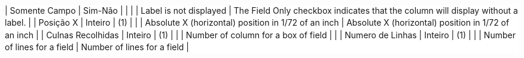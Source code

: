 |            Somente Campo            |              Sim-Não              |                                                                                                                                                                                                                    |                           |                                                                                             |                               Label is not displayed                                |                                                                                                                                                                                                                                                                                                                                                                    The Field Only checkbox indicates that the column will display without a label.                                                                                                                                                                                                                                                                                                                                                                     |
|              Posição X              |              Inteiro              |                                                                                                        (1)                                                                                                         |                           |                                                                                             |                 Absolute X (horizontal) position in 1/72 of an inch                 |                                                                                                                                                                                                                                                                                                                                                                                  Absolute X (horizontal) position in 1/72 of an inch                                                                                                                                                                                                                                                                                                                                                                                   |
|          Culnas Recolhidas          |              Inteiro              |                                                                                                        (1)                                                                                                         |                           |                                                                                             |                         Number of column for a box of field                         |                                                                                                                                                                                                                                                                                                                                                                                                                                                                                                                                                                                                                                                                                                                                                                                                                        |
|          Numero de Linhas           |              Inteiro              |                                                                                                        (1)                                                                                                         |                           |                                                                                             |                             Number of lines for a field                             |                                                                                                                                                                                                                                                                                                                                                                                              Number of lines for a field                                                                                                                                                                                                                                                                                                                                                                                               |